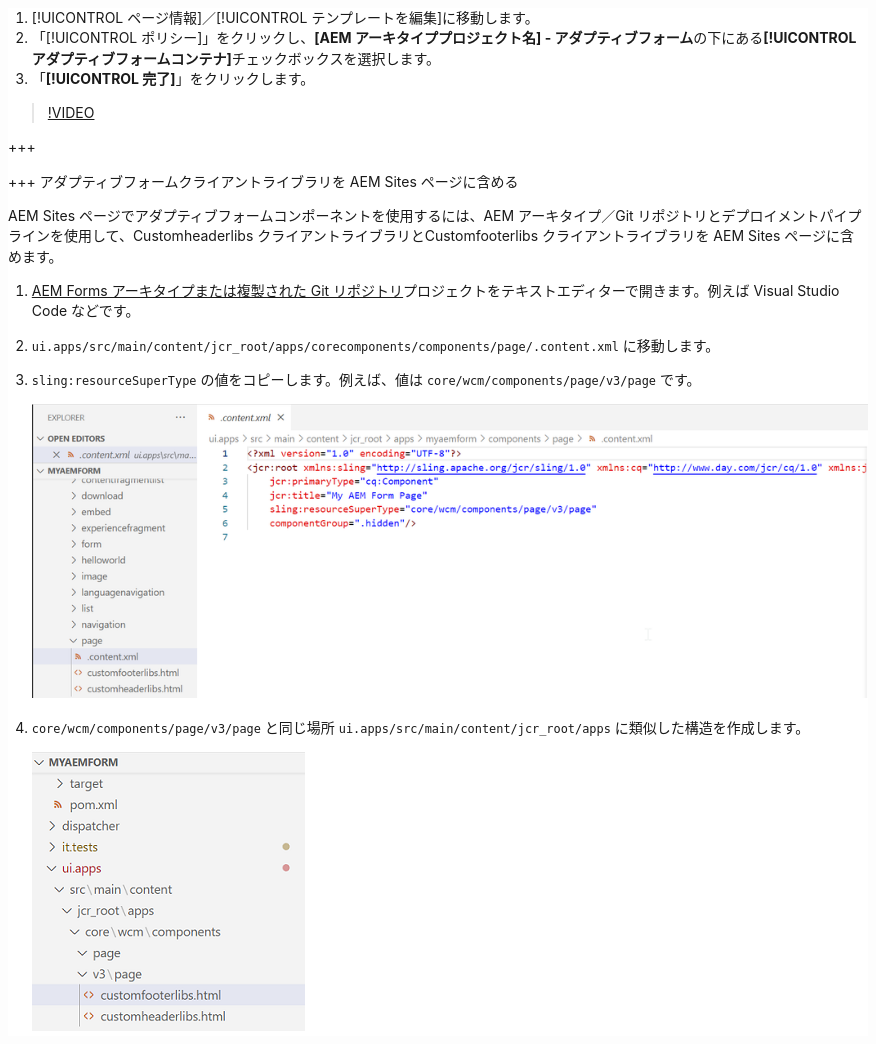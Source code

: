 1. [!UICONTROL ページ情報]／[!UICONTROL テンプレートを編集]に移動します。
1. 「[!UICONTROL ポリシー]」をクリックし、**[AEM アーキタイププロジェクト名] - アダプティブフォーム**&#x200B;の下にある&#x200B;**[!UICONTROL アダプティブフォームコンテナ]**&#x200B;チェックボックスを選択します。
1. 「**[!UICONTROL 完了]**」をクリックします。

>[!VIDEO](https://video.tv.adobe.com/v/3419370?quality=12&learn=on)

+++

+++ アダプティブフォームクライアントライブラリを AEM Sites ページに含める

AEM Sites ページでアダプティブフォームコンポーネントを使用するには、AEM アーキタイプ／Git リポジトリとデプロイメントパイプラインを使用して、Customheaderlibs クライアントライブラリとCustomfooterlibs クライアントライブラリを AEM Sites ページに含めます。

1. [AEM Forms アーキタイプまたは複製された Git リポジトリ](https://experienceleague.adobe.com/docs/experience-manager-core-components/using/developing/archetype/overview.html?lang=ja)プロジェクトをテキストエディターで開きます。例えば Visual Studio Code などです。
1. `ui.apps/src/main/content/jcr_root/apps/corecomponents/components/page/.content.xml` に移動します。
1. `sling:resourceSuperType` の値をコピーします。例えば、値は `core/wcm/components/page/v3/page` です。

   ![Sling リソース](/help/forms/assets/slingresource.png)

1. `core/wcm/components/page/v3/page` と同じ場所 `ui.apps/src/main/content/jcr_root/apps` に類似した構造を作成します。

   ![オーバーレイ構造](/help/forms/assets/overlaystructure.png)
